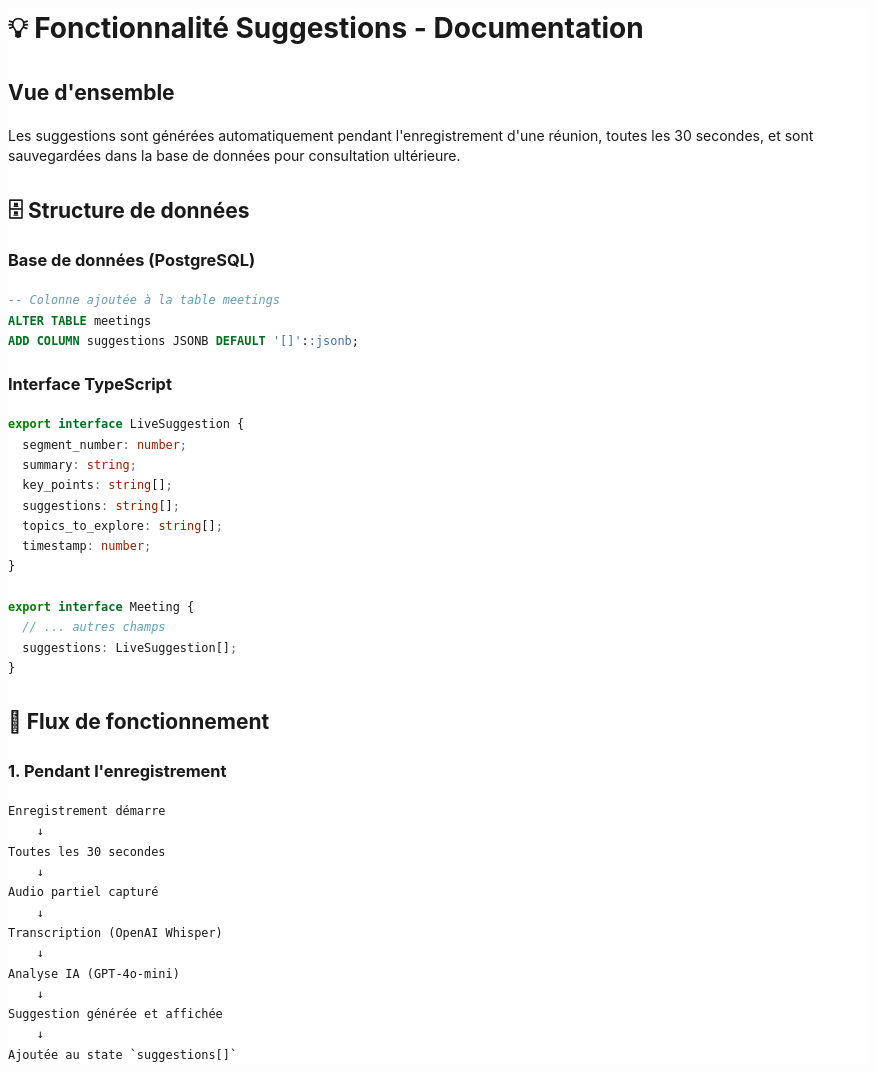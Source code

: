 # 💡 Fonctionnalité Suggestions - Documentation

## Vue d'ensemble

Les suggestions sont générées automatiquement pendant l'enregistrement d'une réunion, toutes les 30 secondes, et sont sauvegardées dans la base de données pour consultation ultérieure.

## 🗄️ Structure de données

### Base de données (PostgreSQL)

```sql
-- Colonne ajoutée à la table meetings
ALTER TABLE meetings
ADD COLUMN suggestions JSONB DEFAULT '[]'::jsonb;
```

### Interface TypeScript

```typescript
export interface LiveSuggestion {
  segment_number: number;
  summary: string;
  key_points: string[];
  suggestions: string[];
  topics_to_explore: string[];
  timestamp: number;
}

export interface Meeting {
  // ... autres champs
  suggestions: LiveSuggestion[];
}
```

## 🔄 Flux de fonctionnement

### 1. Pendant l'enregistrement

```
Enregistrement démarre
    ↓
Toutes les 30 secondes
    ↓
Audio partiel capturé
    ↓
Transcription (OpenAI Whisper)
    ↓
Analyse IA (GPT-4o-mini)
    ↓
Suggestion générée et affichée
    ↓
Ajoutée au state `suggestions[]`
```
